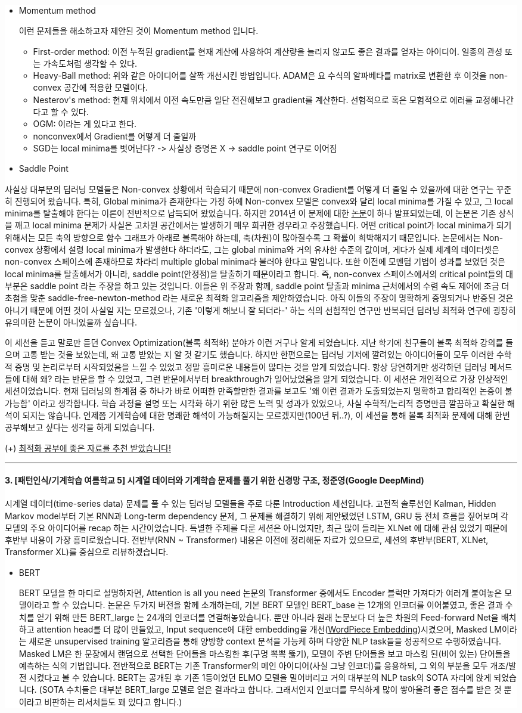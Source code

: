 * Momentum method
  
  이런 문제들을 해소하고자 제안된 것이 Momentum method 입니다.
  
  * First-order method: 이전 누적된 gradient를 현재 계산에 사용하여 계산량을 늘리지 않고도 좋은 결과를 얻자는 아이디어. 일종의 관성 또는 가속도처럼 생각할 수 있다.
  * Heavy-Ball method: 위와 같은 아이디어를 살짝 개선시킨 방법입니다. ADAM은 요 수식의 알파베타를 matrix로 변환한 후 이것을 non-convex 공간에 적용한 모델이다.
  * Nesterov's method: 현재 위치에서 이전 속도만큼 일단 전진해보고 gradient를 계산한다. 선험적으로 혹은 모험적으로 에러를 교정해나간다고 할 수 있다. 
  * OGM: 이라는 게 있다고 한다.
  * nonconvex에서 Gradient를 어떻게 더 줄일까
  * SGD는 local minima를 벗어난다? -> 사실상 증명은 X -> saddle point 연구로 이어짐
  
* Saddle Point
  
사실상 대부분의 딥러닝 모델들은 Non-convex 상황에서 학습되기 때문에 non-convex Gradient를 어떻게 더 줄일 수 있을까에 대한 연구는 꾸준히 진행되어 왔습니다. 특히, Global minima가 존재한다는 가정 하에 Non-convex 모델은 convex와 달리 local minima를 가질 수 있고, 그 local minima를 탈출해야 한다는 이론이 전반적으로 납득되어 왔었습니다. 하지만 2014년 이 문제에 대한 [논문](https://arxiv.org/pdf/1406.2572.pdf)이 하나 발표되었는데, 이 논문은 기존 상식을 깨고 local minima 문제가 사실은 고차원 공간에서는 발생하기 매우 희귀한 경우라고 주장했습니다. 어떤 critical point가 local minima가 되기 위해서는 모든 축의 방향으로 함수 그래프가 아래로 볼록해야 하는데, 축(차원)이 많아질수록 그 확률이 희박해지기 때문입니다. 논문에서는 Non-convex 상황에서 설령 local minima가 발생한다 하더라도, 그는 global minima와 거의 유사한 수준의 값이며, 게다가 실제 세계의 데이터셋은 non-convex 스페이스에 존재하므로 차라리 multiple global minima라 불러야 한다고 말입니다. 또한 이전에 모멘텀 기법이 성과를 보였던 것은 local minima를 탈출해서가 아니라, saddle point(안정점)을 탈출하기 때문이라고 합니다. 즉, non-convex 스페이스에서의 critical point들의 대부분은 saddle point 라는 주장을 하고 있는 것입니다. 이들은 위 주장과 함께, saddle point 탈출과 minima 근처에서의 수렴 속도 제어에 조금 더 초첨을 맞춘 saddle-free-newton-method 라는 새로운 최적화 알고리즘을 제안하였습니다. 아직 이들의 주장이 명확하게 증명되거나 반증된 것은 아니기 때문에 어떤 것이 사실일 지는 모르겠으나, 기존 '이렇게 해보니 잘 되더라-' 하는 식의 선험적인 연구만 반복되던 딥러닝 최적화 연구에 굉장히 유의미한 논문이 아니었을까 싶습니다.
  
  

이 세션을 듣고 말로만 듣던 Convex Optimization(볼록 최적화) 분야가 이런 거구나 알게 되었습니다. 지난 학기에 친구들이 볼록 최적화 강의를 들으며 고통 받는 것을 보았는데, 왜 고통 받았는 지 알 것 같기도 했습니다. 하지만 한편으로는 딥러닝 기저에 깔려있는 아이디어들이 모두 이러한 수학적 증명 및 논리로부터 시작되었음을 느낄 수 있었고 정말 흥미로운 내용들이 많다는 것을 알게 되었습니다. 항상 당연하게만 생각하던 딥러닝 메서드들에 대해 왜? 라는 반문을 할 수 있었고, 그런 반문에서부터 breakthrough가 일어났었음을 알게 되었습니다. 
이 세션은 개인적으로 가장 인상적인 세션이었습니다. 현재 딥러닝의 한계점 중 하나가 바로 어떠한 만족할만한 결과를 보고도 '왜 이런 결과가 도출되었는지 명확하고 합리적인 논증이 불가능함' 이라고 생각합니다. 학습 과정을 설명 또는 시각화 하기 위한 많은 노력 및 성과가 있었으나, 사실 수학적/논리적 증명만큼 깔끔하고 확실한 해석이 되지는 않습니다. 언제쯤 기계학습에 대한 명쾌한 해석이 가능해질지는 모르겠지만(100년 뒤..?), 이 세션을 통해 볼록 최적화 문제에 대해 한번 공부해보고 싶다는 생각을 하게 되었습니다.

(+) [최적화 공부에 좋은 자료를 추천 받았습니다!](https://wikidocs.net/17052)

---

#### 3. [패턴인식/기계학습 여름학교 5] 시계열 데이터와 기계학습 문제를 풀기 위한 신경망 구조, 정준영(Google DeepMind)

시계열 데이터(time-series data) 문제를 풀 수 있는 딥러닝 모델들을 주로 다룬 Introduction 세션입니다. 고전적 솔루션인 Kalman, Hidden Markov model부터 기본 RNN과 Long-term dependency 문제, 그 문제를 해결하기 위해 제안됐었던 LSTM, GRU 등 전체 흐름을 짚어보며 각 모델의 주요 아이디어를 recap 하는 시간이었습니다. 특별한 주제를 다룬 세션은 아니었지만, 최근 많이 들리는 XLNet 에 대해 관심 있었기 때문에 후반부 내용이 가장 흥미로웠습니다.  전반부(RNN ~ Transformer) 내용은 이전에 정리해둔 자료가 있으므로, 세션의 후반부(BERT, XLNet, Transformer XL)를 중심으로 리뷰하겠습니다. 

* BERT
  
  BERT 모델을 한 마디로 설명하자면, Attention is all you need 논문의 Transformer 중에서도 Encoder 블럭만 가져다가 여러개 붙여놓은 모델이라고 할 수 있습니다. 논문은 두가지 버전을 함께 소개하는데, 기본 BERT 모델인 BERT_base 는 12개의 인코더를 이어붙였고, 좋은 결과 수치를 얻기 위해 만든 BERT_large 는 24개의 인코더를 연결해놓았습니다. 뿐만 아니라 원래 논문보다 더 높은 차원의 Feed-forward Net을 배치하고 attention head를 더 많이 만들었고, Input sequence에 대한 embedding을 개선([WordPiece Embedding](https://arxiv.org/abs/1609.08144))시켰으며, Masked LM이라는 새로운 unsupervised training 알고리즘을 통해 양방향 context 분석을 가능케 하며 다양한 NLP task들을 성공적으로 수행하였습니다. Masked LM은 한 문장에서 랜덤으로 선택한 단어들을 마스킹한 후(구멍 뽁뽁 뚫기), 모델이 주변 단어들을 보고 마스킹 된(비어 있는) 단어들을 예측하는 식의 기법입니다. 
전반적으로 BERT는 기존 Transformer의 메인 아이디어(사실 그냥 인코더)를 응용하되, 그 외의 부분을 모두 개조/발전 시켰다고 볼 수 있습니다. BERT는 공개된 후 기존 1등이었던 ELMO 모델을 밀어버리고 거의 대부분의 NLP task의 SOTA 자리에 앉게 되었습니다. (SOTA 수치들은 대부분 BERT_large 모델로 얻은 결과라고 합니다. 그래서인지 인코더를 무식하게 많이 쌓아올려 좋은 점수를 받은 것 뿐이라고 비판하는 리서처들도 꽤 있다고 합니다.) 
  